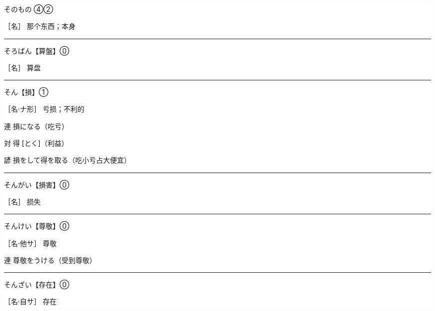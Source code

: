 
そのもの ④②

［名］ 那个东西；本身





* * *



そろばん【算盤】⓪

［名］ 算盘





* * *



そん【損】①

［名·ナ形］ 亏损；不利的

連 損になる（吃亏）

対 得 [とく]（利益）

諺 損をして得を取る（吃小亏占大便宜）





* * *



そんがい【損害】⓪

［名］ 损失





* * *



そんけい【尊敬】⓪

［名·他サ］ 尊敬

連 尊敬をうける（受到尊敬）





* * *



そんざい【存在】⓪

［名·自サ］ 存在


